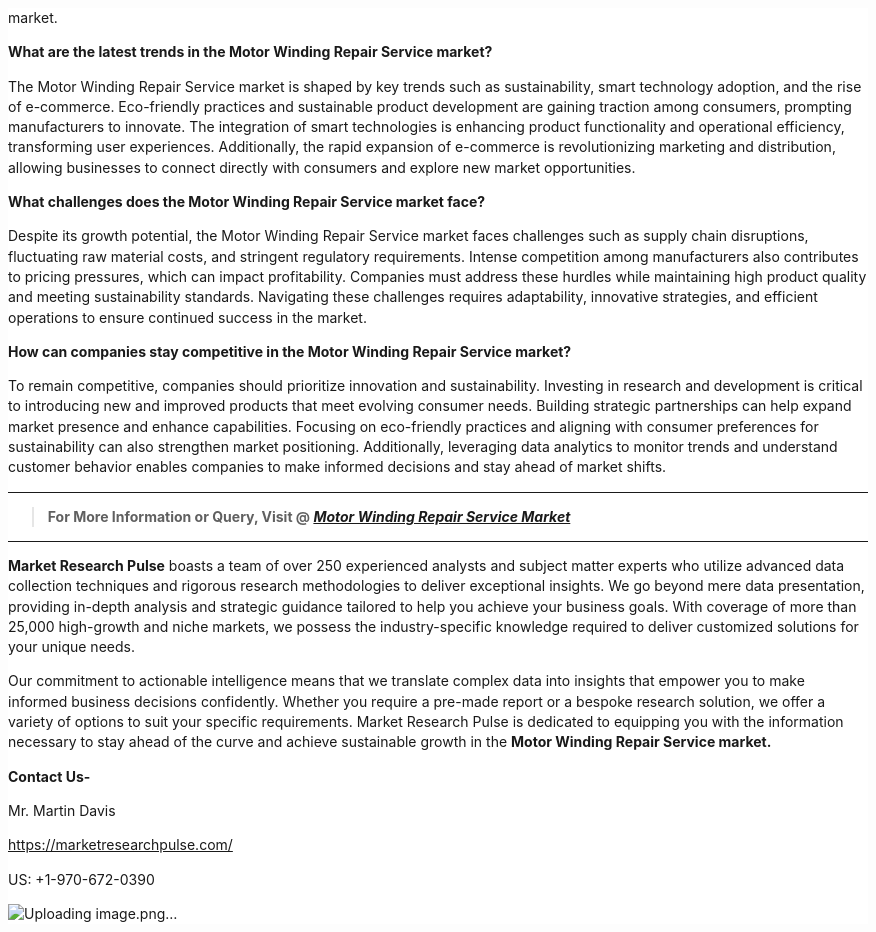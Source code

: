 market.</p><p><strong>What are the latest trends in the Motor Winding Repair Service market?</strong></p><p>The Motor Winding Repair Service market is shaped by key trends such as sustainability, smart technology adoption, and the rise of e-commerce. Eco-friendly practices and sustainable product development are gaining traction among consumers, prompting manufacturers to innovate. The integration of smart technologies is enhancing product functionality and operational efficiency, transforming user experiences. Additionally, the rapid expansion of e-commerce is revolutionizing marketing and distribution, allowing businesses to connect directly with consumers and explore new market opportunities.</p><p><strong>What challenges does the Motor Winding Repair Service market face?</strong></p><p>Despite its growth potential, the Motor Winding Repair Service market faces challenges such as supply chain disruptions, fluctuating raw material costs, and stringent regulatory requirements. Intense competition among manufacturers also contributes to pricing pressures, which can impact profitability. Companies must address these hurdles while maintaining high product quality and meeting sustainability standards. Navigating these challenges requires adaptability, innovative strategies, and efficient operations to ensure continued success in the market.</p><p><strong>How can companies stay competitive in the Motor Winding Repair Service market?</strong></p><p>To remain competitive, companies should prioritize innovation and sustainability. Investing in research and development is critical to introducing new and improved products that meet evolving consumer needs. Building strategic partnerships can help expand market presence and enhance capabilities. Focusing on eco-friendly practices and aligning with consumer preferences for sustainability can also strengthen market positioning. Additionally, leveraging data analytics to monitor trends and understand customer behavior enables companies to make informed decisions and stay ahead of market shifts.</p><hr /><blockquote><p><strong>For More Information or Query, Visit @&nbsp;<em><a href="https://marketresearchpulse.com/report/23145/motor-winding-repair-service-market?utm_source=Linkedin&utm_medium=023">Motor Winding Repair Service Market</a></em></strong></p></blockquote><hr /><p><strong>Market Research Pulse</strong> boasts a team of over 250 experienced analysts and subject matter experts who utilize advanced data collection techniques and rigorous research methodologies to deliver exceptional insights. We go beyond mere data presentation, providing in-depth analysis and strategic guidance tailored to help you achieve your business goals. With coverage of more than 25,000 high-growth and niche markets, we possess the industry-specific knowledge required to deliver customized solutions for your unique needs.</p><p>Our commitment to actionable intelligence means that we translate complex data into insights that empower you to make informed business decisions confidently. Whether you require a pre-made report or a bespoke research solution, we offer a variety of options to suit your specific requirements. Market Research Pulse is dedicated to equipping you with the information necessary to stay ahead of the curve and achieve sustainable growth in the <strong>Motor Winding Repair Service market.</strong></p><p><strong>Contact Us-</strong></p><p>Mr. Martin Davis</p><p>https://marketresearchpulse.com/</p><p>US: +1-970-672-0390</p>
![Uploading image.png…]()

